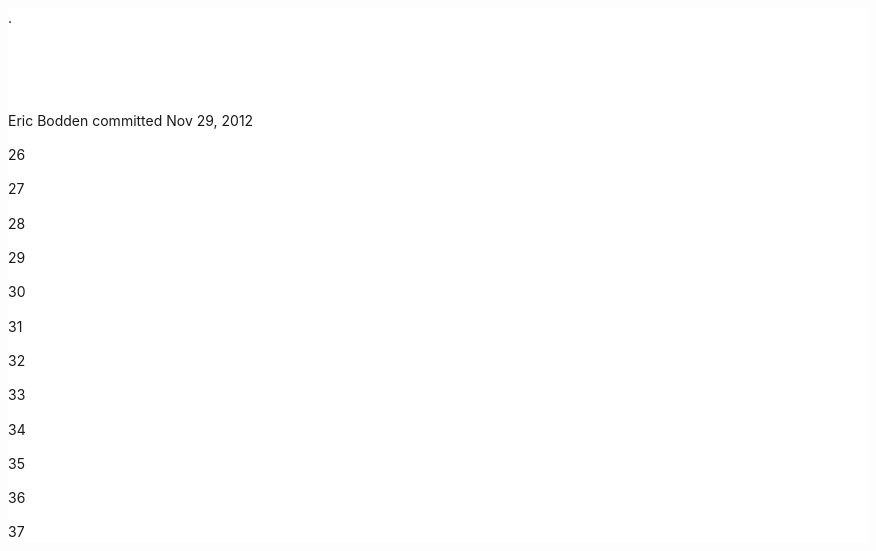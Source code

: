 





.


 

 


Eric Bodden
committed
Nov 29, 2012






26




27




28




29




30




31




32




33




34




35




36




37

